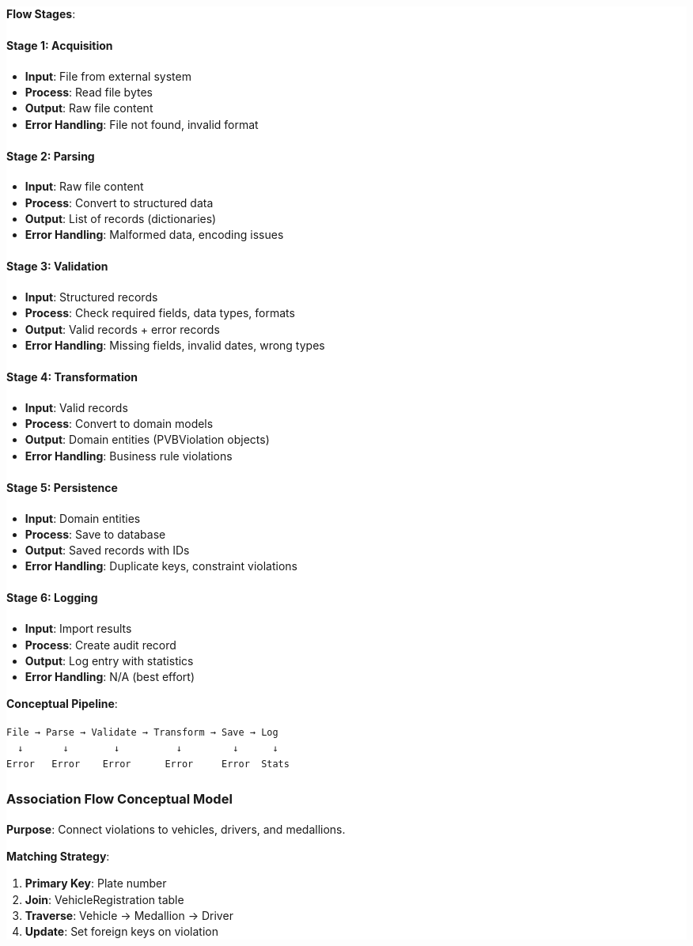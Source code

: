 **Flow Stages**:

#### Stage 1: Acquisition
- **Input**: File from external system
- **Process**: Read file bytes
- **Output**: Raw file content
- **Error Handling**: File not found, invalid format

#### Stage 2: Parsing
- **Input**: Raw file content
- **Process**: Convert to structured data
- **Output**: List of records (dictionaries)
- **Error Handling**: Malformed data, encoding issues

#### Stage 3: Validation
- **Input**: Structured records
- **Process**: Check required fields, data types, formats
- **Output**: Valid records + error records
- **Error Handling**: Missing fields, invalid dates, wrong types

#### Stage 4: Transformation
- **Input**: Valid records
- **Process**: Convert to domain models
- **Output**: Domain entities (PVBViolation objects)
- **Error Handling**: Business rule violations

#### Stage 5: Persistence
- **Input**: Domain entities
- **Process**: Save to database
- **Output**: Saved records with IDs
- **Error Handling**: Duplicate keys, constraint violations

#### Stage 6: Logging
- **Input**: Import results
- **Process**: Create audit record
- **Output**: Log entry with statistics
- **Error Handling**: N/A (best effort)

**Conceptual Pipeline**:
```
File → Parse → Validate → Transform → Save → Log
  ↓       ↓        ↓          ↓         ↓      ↓
Error   Error    Error      Error     Error  Stats
```

### Association Flow Conceptual Model

**Purpose**: Connect violations to vehicles, drivers, and medallions.

**Matching Strategy**:

1. **Primary Key**: Plate number
2. **Join**: VehicleRegistration table
3. **Traverse**: Vehicle → Medallion → Driver
4. **Update**: Set foreign keys on violation
